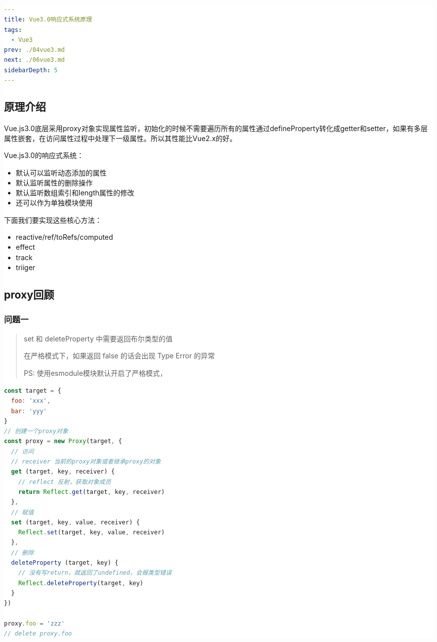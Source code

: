 ```yaml
---
title: Vue3.0响应式系统原理
tags: 
  - Vue3
prev: ./04vue3.md
next: ./06vue3.md
sidebarDepth: 5
---
```

## 原理介绍

Vue.js3.0底层采用proxy对象实现属性监听，初始化的时候不需要遍历所有的属性通过defineProperty转化成getter和setter，如果有多层属性嵌套，在访问属性过程中处理下一级属性。所以其性能比Vue2.x的好。

Vue.js3.0的响应式系统：
- 默认可以监听动态添加的属性
- 默认监听属性的删除操作
- 默认监听数组索引和length属性的修改
- 还可以作为单独模块使用

下面我们要实现这些核心方法：
- reactive/ref/toRefs/computed
- effect
- track
- triiger

## proxy回顾

### 问题一

> set 和 deleteProperty 中需要返回布尔类型的值
> 
> 在严格模式下，如果返回 false 的话会出现 Type Error 的异常
>
> PS: 使用esmodule模块默认开启了严格模式，

```js
const target = {
  foo: 'xxx',
  bar: 'yyy'
}
// 创建一个proxy对象
const proxy = new Proxy(target, {
  // 访问
  // receiver 当前的proxy对象或者继承proxy的对象
  get (target, key, receiver) {
    // reflect 反射，获取对象成员
    return Reflect.get(target, key, receiver)
  },
  // 赋值
  set (target, key, value, receiver) {
    Reflect.set(target, key, value, receiver)
  },
  // 删除
  deleteProperty (target, key) {
    // 没有写return，就返回了undefined，会报类型错误
    Reflect.deleteProperty(target, key)
  }
})

proxy.foo = 'zzz'
// delete proxy.foo
```